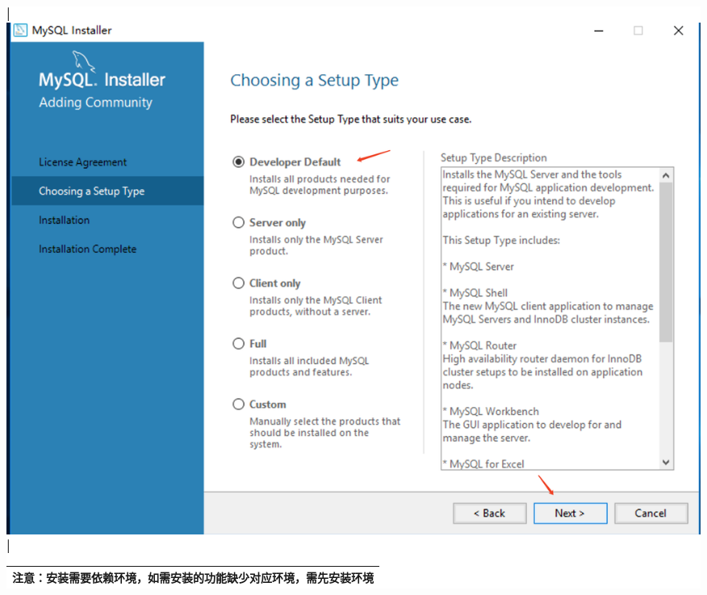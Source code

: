 | ![005](Pictures/005.png) |

| 注意：安装需要依赖环境，如需安装的功能缺少对应环境，需先安装环境 |
| :----------------------------------------------------------: |